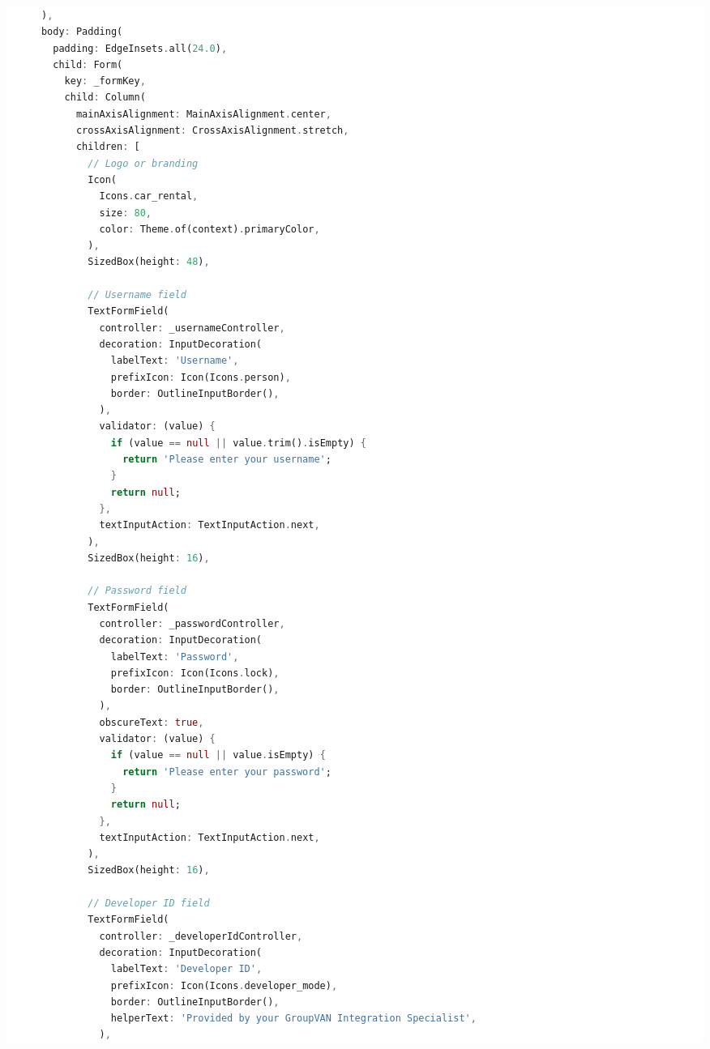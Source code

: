 ```dart
      ),
      body: Padding(
        padding: EdgeInsets.all(24.0),
        child: Form(
          key: _formKey,
          child: Column(
            mainAxisAlignment: MainAxisAlignment.center,
            crossAxisAlignment: CrossAxisAlignment.stretch,
            children: [
              // Logo or branding
              Icon(
                Icons.car_rental,
                size: 80,
                color: Theme.of(context).primaryColor,
              ),
              SizedBox(height: 48),
              
              // Username field
              TextFormField(
                controller: _usernameController,
                decoration: InputDecoration(
                  labelText: 'Username',
                  prefixIcon: Icon(Icons.person),
                  border: OutlineInputBorder(),
                ),
                validator: (value) {
                  if (value == null || value.trim().isEmpty) {
                    return 'Please enter your username';
                  }
                  return null;
                },
                textInputAction: TextInputAction.next,
              ),
              SizedBox(height: 16),
              
              // Password field
              TextFormField(
                controller: _passwordController,
                decoration: InputDecoration(
                  labelText: 'Password',
                  prefixIcon: Icon(Icons.lock),
                  border: OutlineInputBorder(),
                ),
                obscureText: true,
                validator: (value) {
                  if (value == null || value.isEmpty) {
                    return 'Please enter your password';
                  }
                  return null;
                },
                textInputAction: TextInputAction.next,
              ),
              SizedBox(height: 16),
              
              // Developer ID field
              TextFormField(
                controller: _developerIdController,
                decoration: InputDecoration(
                  labelText: 'Developer ID',
                  prefixIcon: Icon(Icons.developer_mode),
                  border: OutlineInputBorder(),
                  helperText: 'Provided by your GroupVAN Integration Specialist',
                ),
```
